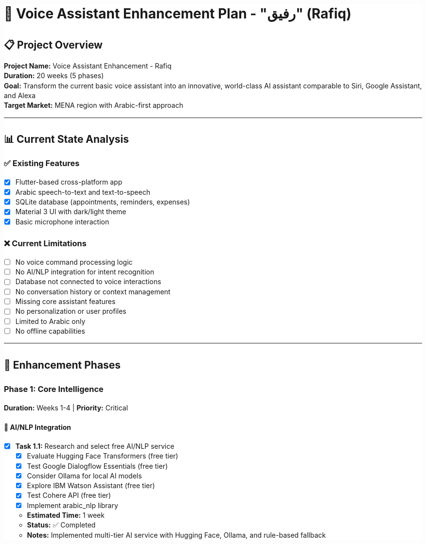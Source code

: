 # 🎯 Voice Assistant Enhancement Plan - "رفيق" (Rafiq)

## 📋 Project Overview

**Project Name:** Voice Assistant Enhancement - Rafiq  
**Duration:** 20 weeks (5 phases)  
**Goal:** Transform the current basic voice assistant into an innovative, world-class AI assistant comparable to Siri, Google Assistant, and Alexa  
**Target Market:** MENA region with Arabic-first approach  

---

## 📊 Current State Analysis

### ✅ Existing Features
- [x] Flutter-based cross-platform app
- [x] Arabic speech-to-text and text-to-speech
- [x] SQLite database (appointments, reminders, expenses)
- [x] Material 3 UI with dark/light theme
- [x] Basic microphone interaction

### ❌ Current Limitations
- [ ] No voice command processing logic
- [ ] No AI/NLP integration for intent recognition
- [ ] Database not connected to voice interactions
- [ ] No conversation history or context management
- [ ] Missing core assistant features
- [ ] No personalization or user profiles
- [ ] Limited to Arabic only
- [ ] No offline capabilities

---

## 🚀 Enhancement Phases

### **Phase 1: Core Intelligence** 
**Duration:** Weeks 1-4 | **Priority:** Critical

#### 🧠 AI/NLP Integration
- [x] **Task 1.1:** Research and select free AI/NLP service
  - [x] Evaluate Hugging Face Transformers (free tier)
  - [x] Test Google Dialogflow Essentials (free tier)
  - [x] Consider Ollama for local AI models
  - [x] Explore IBM Watson Assistant (free tier)
  - [x] Test Cohere API (free tier)
  - [x] Implement arabic_nlp library
  - **Estimated Time:** 1 week
  - **Status:** ✅ Completed
  - **Notes:** Implemented multi-tier AI service with Hugging Face, Ollama, and rule-based fallback
